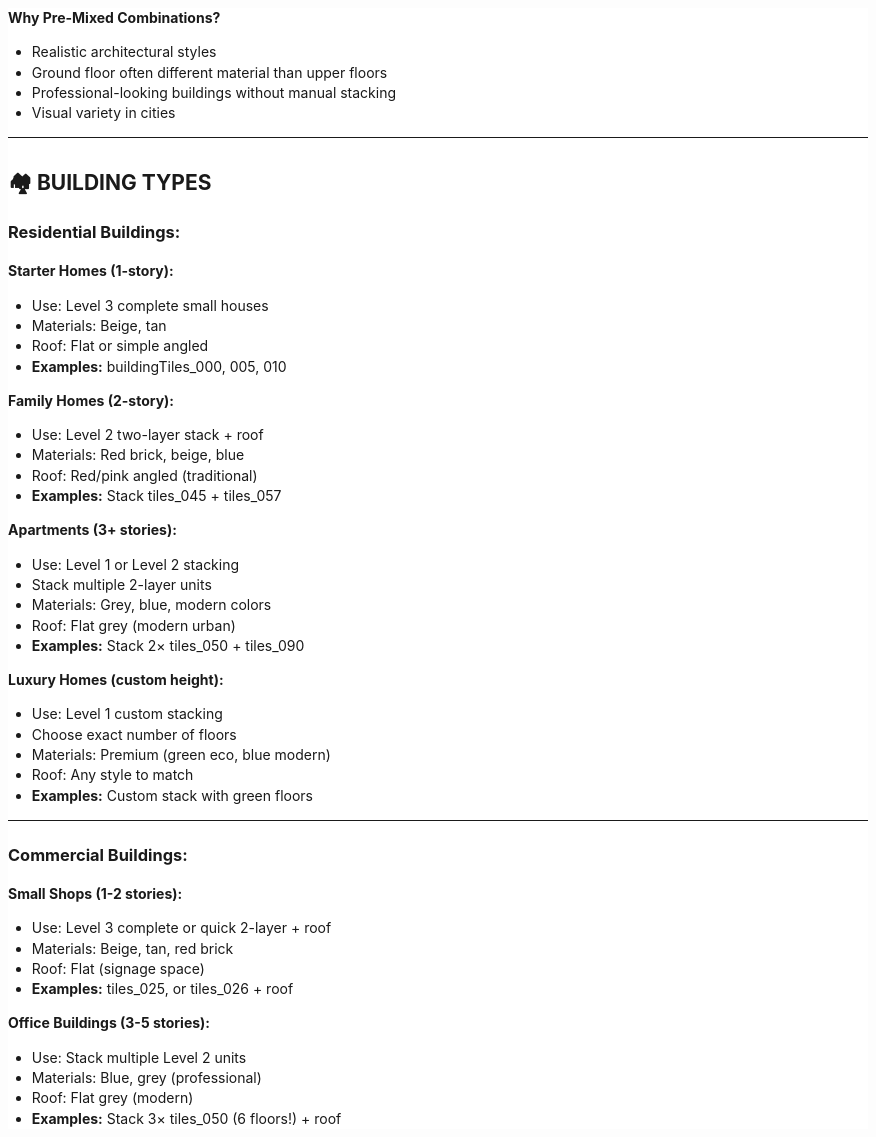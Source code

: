 **Why Pre-Mixed Combinations?**
- Realistic architectural styles
- Ground floor often different material than upper floors
- Professional-looking buildings without manual stacking
- Visual variety in cities

---

## 🏘️ **BUILDING TYPES**

### **Residential Buildings:**

**Starter Homes (1-story):**
- Use: Level 3 complete small houses
- Materials: Beige, tan
- Roof: Flat or simple angled
- **Examples:** buildingTiles_000, 005, 010

**Family Homes (2-story):**
- Use: Level 2 two-layer stack + roof
- Materials: Red brick, beige, blue
- Roof: Red/pink angled (traditional)
- **Examples:** Stack tiles_045 + tiles_057

**Apartments (3+ stories):**
- Use: Level 1 or Level 2 stacking
- Stack multiple 2-layer units
- Materials: Grey, blue, modern colors
- Roof: Flat grey (modern urban)
- **Examples:** Stack 2× tiles_050 + tiles_090

**Luxury Homes (custom height):**
- Use: Level 1 custom stacking
- Choose exact number of floors
- Materials: Premium (green eco, blue modern)
- Roof: Any style to match
- **Examples:** Custom stack with green floors

---

### **Commercial Buildings:**

**Small Shops (1-2 stories):**
- Use: Level 3 complete or quick 2-layer + roof
- Materials: Beige, tan, red brick
- Roof: Flat (signage space)
- **Examples:** tiles_025, or tiles_026 + roof

**Office Buildings (3-5 stories):**
- Use: Stack multiple Level 2 units
- Materials: Blue, grey (professional)
- Roof: Flat grey (modern)
- **Examples:** Stack 3× tiles_050 (6 floors!) + roof
